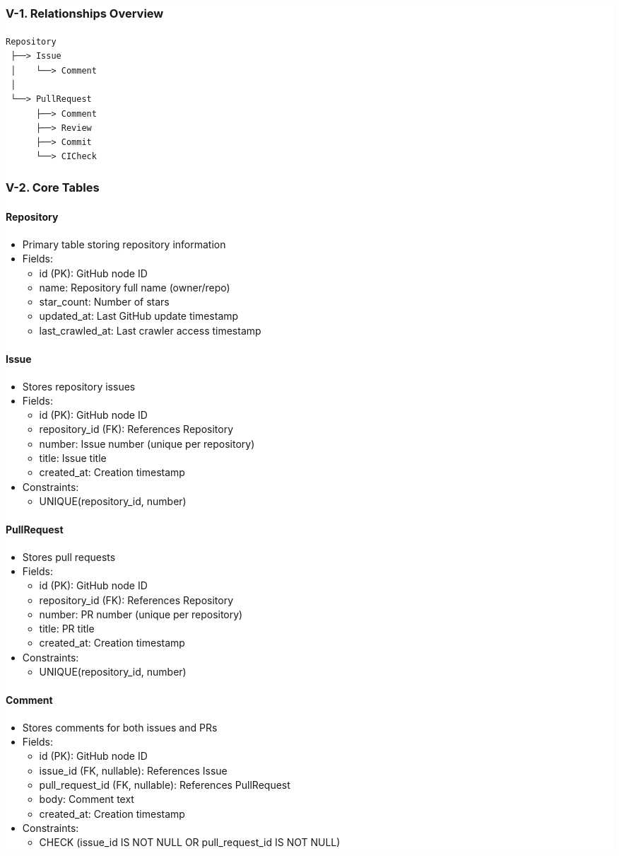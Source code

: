 ### V-1. Relationships Overview

```
Repository
 ├──> Issue
 │    └──> Comment
 │
 └──> PullRequest
      ├──> Comment
      ├──> Review
      ├──> Commit
      └──> CICheck
```

### V-2. Core Tables

#### Repository
- Primary table storing repository information
- Fields:
  - id (PK): GitHub node ID
  - name: Repository full name (owner/repo)
  - star_count: Number of stars
  - updated_at: Last GitHub update timestamp
  - last_crawled_at: Last crawler access timestamp

#### Issue
- Stores repository issues
- Fields:
  - id (PK): GitHub node ID
  - repository_id (FK): References Repository
  - number: Issue number (unique per repository)
  - title: Issue title
  - created_at: Creation timestamp
- Constraints:
  - UNIQUE(repository_id, number)

#### PullRequest
- Stores pull requests
- Fields:
  - id (PK): GitHub node ID
  - repository_id (FK): References Repository
  - number: PR number (unique per repository)
  - title: PR title
  - created_at: Creation timestamp
- Constraints:
  - UNIQUE(repository_id, number)

#### Comment
- Stores comments for both issues and PRs
- Fields:
  - id (PK): GitHub node ID
  - issue_id (FK, nullable): References Issue
  - pull_request_id (FK, nullable): References PullRequest
  - body: Comment text
  - created_at: Creation timestamp
- Constraints:
  - CHECK (issue_id IS NOT NULL OR pull_request_id IS NOT NULL)
